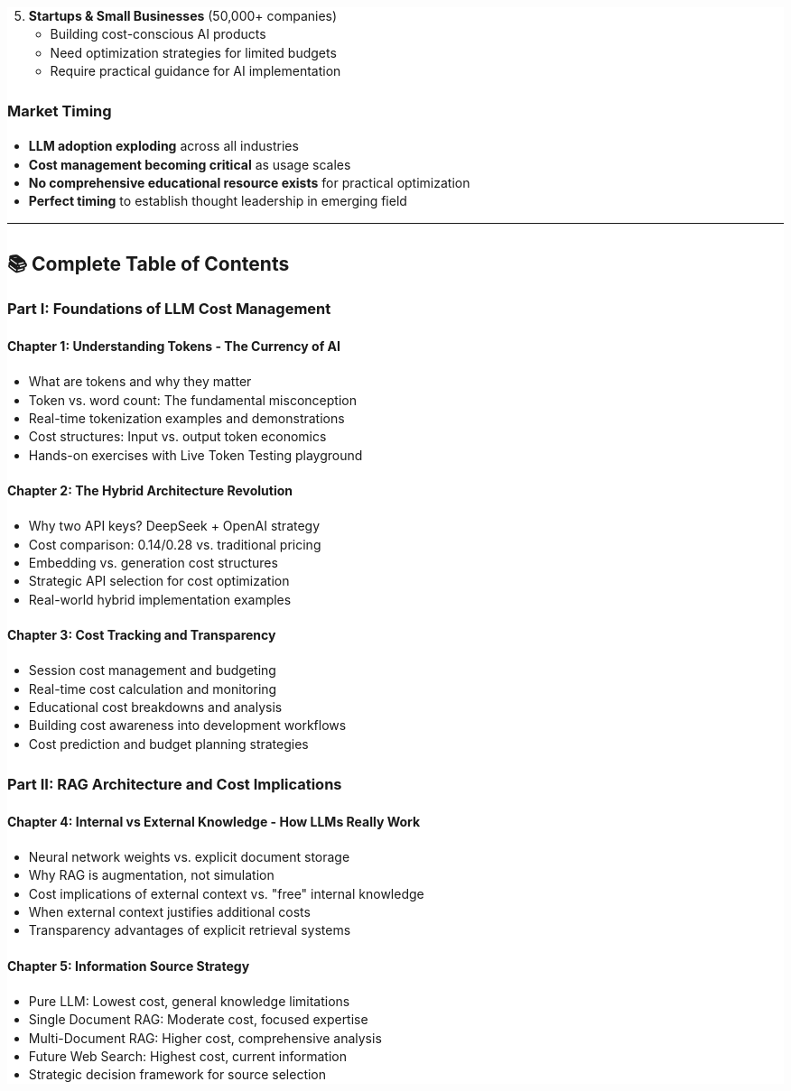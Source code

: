 5. **Startups & Small Businesses** (50,000+ companies)
   - Building cost-conscious AI products
   - Need optimization strategies for limited budgets
   - Require practical guidance for AI implementation

### **Market Timing**
- **LLM adoption exploding** across all industries
- **Cost management becoming critical** as usage scales
- **No comprehensive educational resource exists** for practical optimization
- **Perfect timing** to establish thought leadership in emerging field

---

## 📚 **Complete Table of Contents**

### **Part I: Foundations of LLM Cost Management**

#### **Chapter 1: Understanding Tokens - The Currency of AI**
- What are tokens and why they matter
- Token vs. word count: The fundamental misconception
- Real-time tokenization examples and demonstrations
- Cost structures: Input vs. output token economics
- Hands-on exercises with Live Token Testing playground

#### **Chapter 2: The Hybrid Architecture Revolution**
- Why two API keys? DeepSeek + OpenAI strategy
- Cost comparison: $0.14/$0.28 vs. traditional pricing
- Embedding vs. generation cost structures
- Strategic API selection for cost optimization
- Real-world hybrid implementation examples

#### **Chapter 3: Cost Tracking and Transparency**
- Session cost management and budgeting
- Real-time cost calculation and monitoring
- Educational cost breakdowns and analysis
- Building cost awareness into development workflows
- Cost prediction and budget planning strategies

### **Part II: RAG Architecture and Cost Implications**

#### **Chapter 4: Internal vs External Knowledge - How LLMs Really Work**
- Neural network weights vs. explicit document storage
- Why RAG is augmentation, not simulation
- Cost implications of external context vs. "free" internal knowledge
- When external context justifies additional costs
- Transparency advantages of explicit retrieval systems

#### **Chapter 5: Information Source Strategy**
- Pure LLM: Lowest cost, general knowledge limitations
- Single Document RAG: Moderate cost, focused expertise
- Multi-Document RAG: Higher cost, comprehensive analysis
- Future Web Search: Highest cost, current information
- Strategic decision framework for source selection
